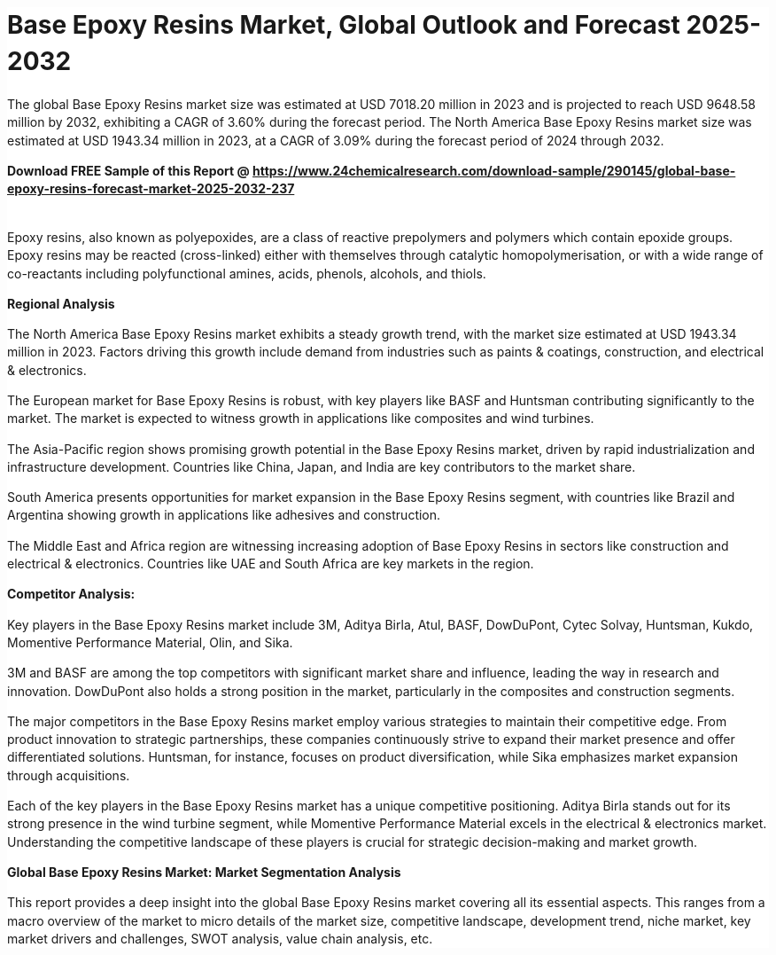 <h1>Base Epoxy Resins Market, Global Outlook and Forecast 2025-2032</h1><p>
</p><p>The global Base Epoxy Resins market size was estimated at USD 7018.20 million in 2023 and is projected to reach USD 9648.58 million by 2032, exhibiting a CAGR of 3.60% during the forecast period. The North America Base Epoxy Resins market size was estimated at USD 1943.34 million in 2023, at a CAGR of 3.09% during the forecast period of 2024 through 2032.</p><p>
</p><div><b>Download FREE Sample of this Report @ 
            <a href="https://www.24chemicalresearch.com/download-sample/290145/global-base-epoxy-resins-forecast-market-2025-2032-237">
            https://www.24chemicalresearch.com/download-sample/290145/global-base-epoxy-resins-forecast-market-2025-2032-237</a></b></div><br><p>Epoxy resins, also known as polyepoxides, are a class of reactive prepolymers and polymers which contain epoxide groups. Epoxy resins may be reacted (cross-linked) either with themselves through catalytic homopolymerisation, or with a wide range of co-reactants including polyfunctional amines, acids, phenols, alcohols, and thiols.</p><p>
<strong>Regional Analysis</strong></p><p>
</p><p>
</p><p>The North America Base Epoxy Resins market exhibits a steady growth trend, with the market size estimated at USD 1943.34 million in 2023. Factors driving this growth include demand from industries such as paints &amp; coatings, construction, and electrical &amp; electronics.</p><p>
</p><p>
</p><p>The European market for Base Epoxy Resins is robust, with key players like BASF and Huntsman contributing significantly to the market. The market is expected to witness growth in applications like composites and wind turbines.</p><p>
</p><p>
</p><p>The Asia-Pacific region shows promising growth potential in the Base Epoxy Resins market, driven by rapid industrialization and infrastructure development. Countries like China, Japan, and India are key contributors to the market share.</p><p>
</p><p>
</p><p>South America presents opportunities for market expansion in the Base Epoxy Resins segment, with countries like Brazil and Argentina showing growth in applications like adhesives and construction.</p><p>
</p><p>
</p><p>The Middle East and Africa region are witnessing increasing adoption of Base Epoxy Resins in sectors like construction and electrical &amp; electronics. Countries like UAE and South Africa are key markets in the region.</p><p>
<strong>Competitor Analysis:</strong></p><p>
</p><p>
</p><p>Key players in the Base Epoxy Resins market include 3M, Aditya Birla, Atul, BASF, DowDuPont, Cytec Solvay, Huntsman, Kukdo, Momentive Performance Material, Olin, and Sika.</p><p>
</p><p>
</p><p>3M and BASF are among the top competitors with significant market share and influence, leading the way in research and innovation. DowDuPont also holds a strong position in the market, particularly in the composites and construction segments.</p><p>
</p><p>
</p><p>The major competitors in the Base Epoxy Resins market employ various strategies to maintain their competitive edge. From product innovation to strategic partnerships, these companies continuously strive to expand their market presence and offer differentiated solutions. Huntsman, for instance, focuses on product diversification, while Sika emphasizes market expansion through acquisitions.</p><p>
</p><p>
</p><p>Each of the key players in the Base Epoxy Resins market has a unique competitive positioning. Aditya Birla stands out for its strong presence in the wind turbine segment, while Momentive Performance Material excels in the electrical &amp; electronics market. Understanding the competitive landscape of these players is crucial for strategic decision-making and market growth.</p><p>
<strong>Global Base Epoxy Resins Market: Market Segmentation Analysis</strong></p><p>
</p><p>This report provides a deep insight into the global Base Epoxy Resins market covering all its essential aspects. This ranges from a macro overview of the market to micro details of the market size, competitive landscape, development trend, niche market, key market drivers and challenges, SWOT analysis, value chain analysis, etc.</p><p>
